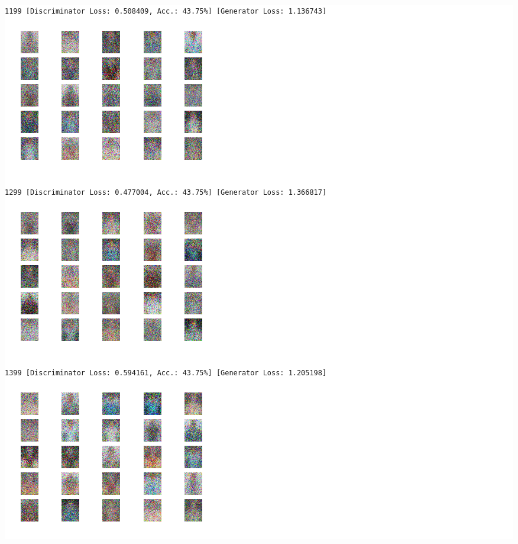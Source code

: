 
    1199 [Discriminator Loss: 0.508409, Acc.: 43.75%] [Generator Loss: 1.136743]
    


![png](output_15_25.png)


    1299 [Discriminator Loss: 0.477004, Acc.: 43.75%] [Generator Loss: 1.366817]
    


![png](output_15_27.png)


    1399 [Discriminator Loss: 0.594161, Acc.: 43.75%] [Generator Loss: 1.205198]
    


![png](output_15_29.png)
